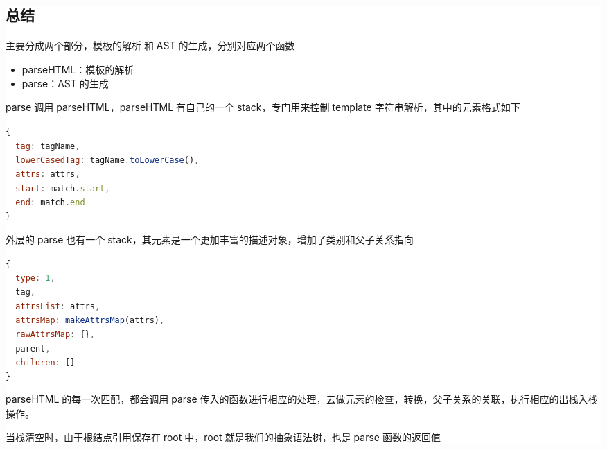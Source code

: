 ## 总结

主要分成两个部分，模板的解析 和 AST 的生成，分别对应两个函数

- parseHTML：模板的解析
- parse：AST 的生成

parse 调用 parseHTML，parseHTML 有自己的一个 stack，专门用来控制 template 字符串解析，其中的元素格式如下

```js
{
  tag: tagName,
  lowerCasedTag: tagName.toLowerCase(),
  attrs: attrs,
  start: match.start,
  end: match.end
}
```

外层的 parse 也有一个 stack，其元素是一个更加丰富的描述对象，增加了类别和父子关系指向

```js
{
  type: 1,
  tag,
  attrsList: attrs,
  attrsMap: makeAttrsMap(attrs),
  rawAttrsMap: {},
  parent,
  children: []
}
```

parseHTML 的每一次匹配，都会调用 parse 传入的函数进行相应的处理，去做元素的检查，转换，父子关系的关联，执行相应的出栈入栈操作。

当栈清空时，由于根结点引用保存在 root 中，root 就是我们的抽象语法树，也是 parse 函数的返回值

